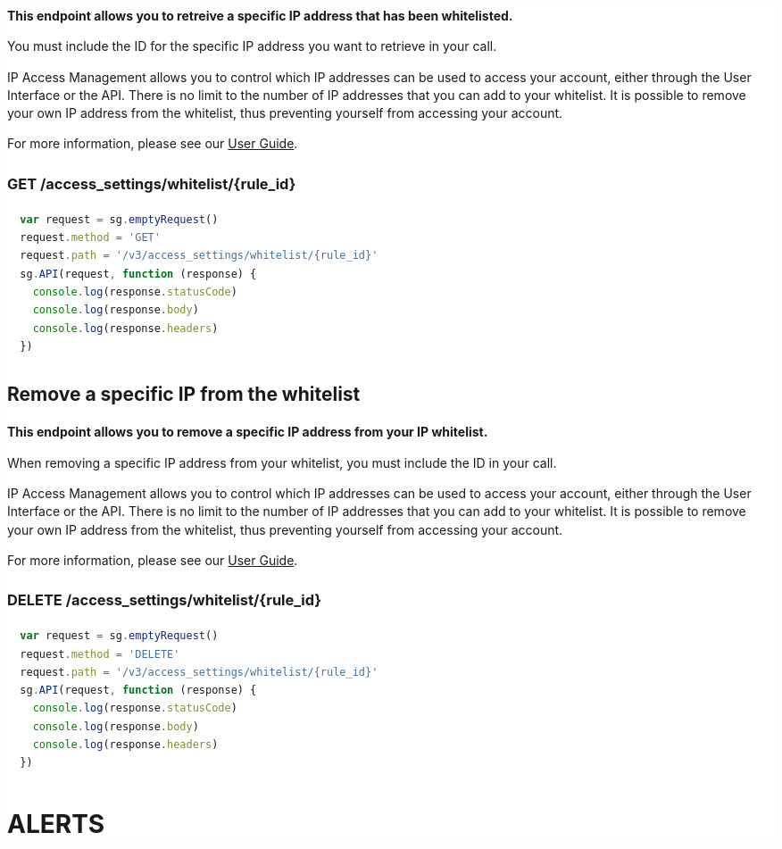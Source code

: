 **This endpoint allows you to retreive a specific IP address that has been whitelisted.**

You must include the ID for the specific IP address you want to retrieve in your call.

IP Access Management allows you to control which IP addresses can be used to access your account, either through the User Interface or the API. There is no limit to the number of IP addresses that you can add to your whitelist. It is possible to remove your own IP address from the whitelist, thus preventing yourself from accessing your account.

For more information, please see our [User Guide](http://sendgrid.com/docs/User_Guide/Settings/ip_access_management.html).

### GET /access_settings/whitelist/{rule_id}


```javascript
  var request = sg.emptyRequest()
  request.method = 'GET'
  request.path = '/v3/access_settings/whitelist/{rule_id}'
  sg.API(request, function (response) {
    console.log(response.statusCode)
    console.log(response.body)
    console.log(response.headers)
  })
  ```
## Remove a specific IP from the whitelist

**This endpoint allows you to remove a specific IP address from your IP whitelist.**

When removing a specific IP address from your whitelist, you must include the ID in your call.

IP Access Management allows you to control which IP addresses can be used to access your account, either through the User Interface or the API. There is no limit to the number of IP addresses that you can add to your whitelist. It is possible to remove your own IP address from the whitelist, thus preventing yourself from accessing your account.

For more information, please see our [User Guide](http://sendgrid.com/docs/User_Guide/Settings/ip_access_management.html).

### DELETE /access_settings/whitelist/{rule_id}


```javascript
  var request = sg.emptyRequest()
  request.method = 'DELETE'
  request.path = '/v3/access_settings/whitelist/{rule_id}'
  sg.API(request, function (response) {
    console.log(response.statusCode)
    console.log(response.body)
    console.log(response.headers)
  })
  ```
<a name="alerts"></a>
# ALERTS
